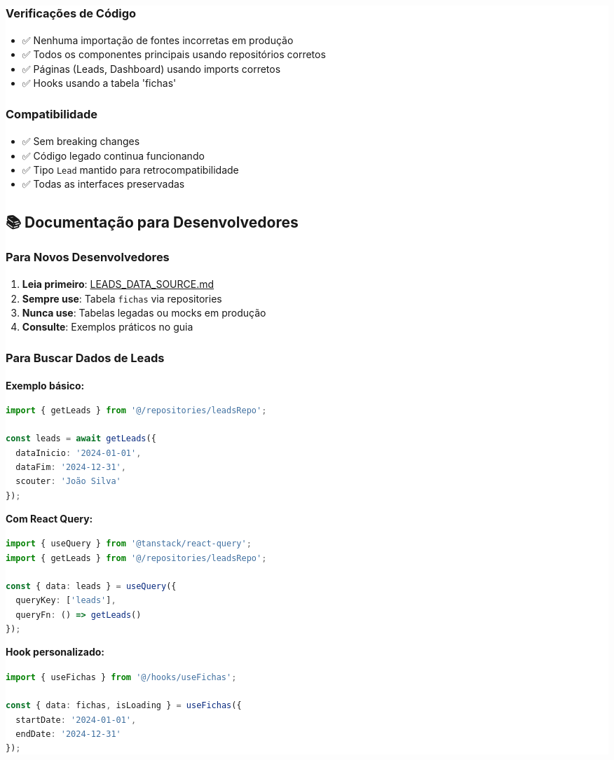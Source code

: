 ### Verificações de Código
- ✅ Nenhuma importação de fontes incorretas em produção
- ✅ Todos os componentes principais usando repositórios corretos
- ✅ Páginas (Leads, Dashboard) usando imports corretos
- ✅ Hooks usando a tabela 'fichas'

### Compatibilidade
- ✅ Sem breaking changes
- ✅ Código legado continua funcionando
- ✅ Tipo `Lead` mantido para retrocompatibilidade
- ✅ Todas as interfaces preservadas

## 📚 Documentação para Desenvolvedores

### Para Novos Desenvolvedores
1. **Leia primeiro**: [LEADS_DATA_SOURCE.md](./LEADS_DATA_SOURCE.md)
2. **Sempre use**: Tabela `fichas` via repositories
3. **Nunca use**: Tabelas legadas ou mocks em produção
4. **Consulte**: Exemplos práticos no guia

### Para Buscar Dados de Leads

**Exemplo básico:**
```typescript
import { getLeads } from '@/repositories/leadsRepo';

const leads = await getLeads({
  dataInicio: '2024-01-01',
  dataFim: '2024-12-31',
  scouter: 'João Silva'
});
```

**Com React Query:**
```typescript
import { useQuery } from '@tanstack/react-query';
import { getLeads } from '@/repositories/leadsRepo';

const { data: leads } = useQuery({
  queryKey: ['leads'],
  queryFn: () => getLeads()
});
```

**Hook personalizado:**
```typescript
import { useFichas } from '@/hooks/useFichas';

const { data: fichas, isLoading } = useFichas({
  startDate: '2024-01-01',
  endDate: '2024-12-31'
});
```
